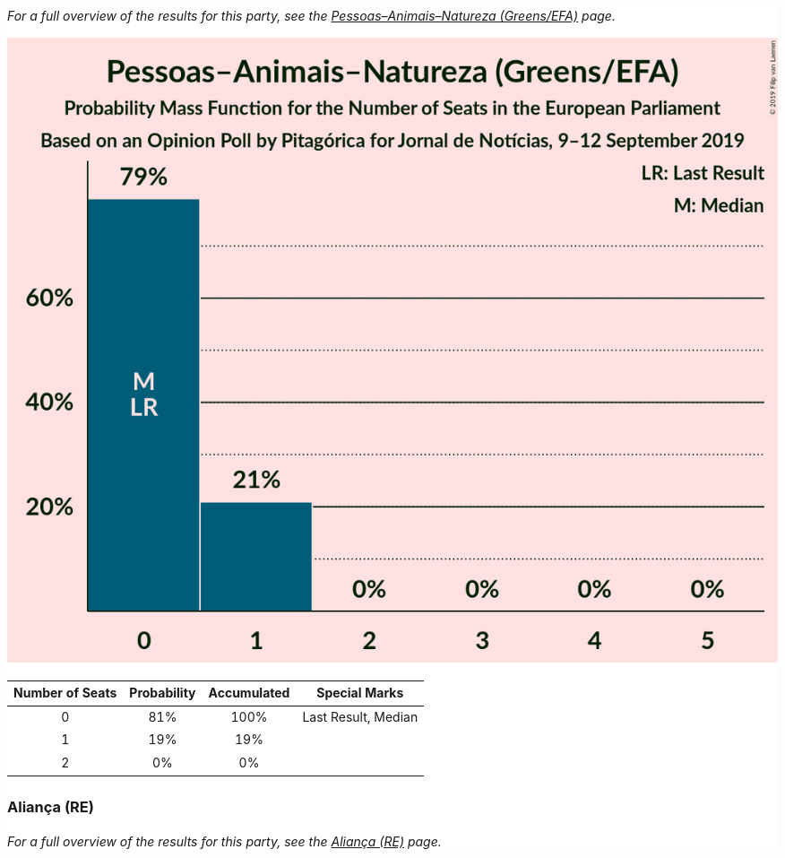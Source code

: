 *For a full overview of the results for this party, see the [Pessoas–Animais–Natureza (Greens/EFA)](party-pessoas–animais–naturezagreensefa.html) page.*

![Graph with seats probability mass function not yet produced](2019-09-12-Pitagórica-seats-pmf-pessoas–animais–naturezagreensefa.png "Seats Probability Mass Function")

| Number of Seats | Probability | Accumulated | Special Marks |
|:---------------:|:-----------:|:-----------:|:-------------:|
| 0 | 81% | 100% | Last Result, Median |
| 1 | 19% | 19% |  |
| 2 | 0% | 0% |  |

### Aliança (RE)

*For a full overview of the results for this party, see the [Aliança (RE)](party-aliançare.html) page.*
